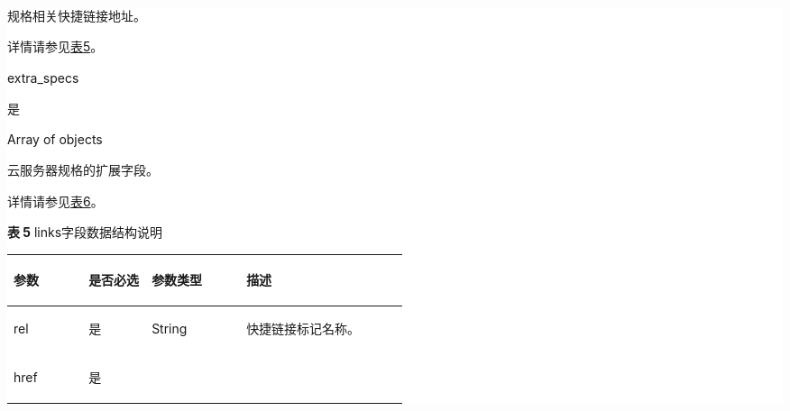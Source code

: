 <td class="cellrowborder" valign="top" width="41%" headers="mcps1.2.5.1.4 "><p id="p589411814280"><a name="p589411814280"></a><a name="p589411814280"></a>规格相关快捷链接地址。</p>
<p id="p1020831644512"><a name="p1020831644512"></a><a name="p1020831644512"></a>详情请参见<a href="#table15913898194628">表5</a>。</p>
</td>
</tr>
<tr id="row1989417182289"><td class="cellrowborder" valign="top" width="19%" headers="mcps1.2.5.1.1 "><p id="p14894151811285"><a name="p14894151811285"></a><a name="p14894151811285"></a>extra_specs</p>
</td>
<td class="cellrowborder" valign="top" width="16%" headers="mcps1.2.5.1.2 "><p id="p224784012712"><a name="p224784012712"></a><a name="p224784012712"></a>是</p>
</td>
<td class="cellrowborder" valign="top" width="24%" headers="mcps1.2.5.1.3 "><p id="p17894101822814"><a name="p17894101822814"></a><a name="p17894101822814"></a>Array of objects</p>
</td>
<td class="cellrowborder" valign="top" width="41%" headers="mcps1.2.5.1.4 "><p id="p1164601842410"><a name="p1164601842410"></a><a name="p1164601842410"></a>云服务器规格的扩展字段。</p>
<p id="p48941018132817"><a name="p48941018132817"></a><a name="p48941018132817"></a>详情请参见<a href="查询规格详情和规格扩展信息列表.md#table59078165">表6</a>。</p>
</td>
</tr>
</tbody>
</table>

**表 5**  links字段数据结构说明

<a name="table15913898194628"></a>
<table><thead align="left"><tr id="row37608132194628"><th class="cellrowborder" valign="top" width="19%" id="mcps1.2.5.1.1"><p id="p10572055596"><a name="p10572055596"></a><a name="p10572055596"></a>参数</p>
</th>
<th class="cellrowborder" valign="top" width="16%" id="mcps1.2.5.1.2"><p id="p2572145145920"><a name="p2572145145920"></a><a name="p2572145145920"></a>是否必选</p>
</th>
<th class="cellrowborder" valign="top" width="24%" id="mcps1.2.5.1.3"><p id="p155721525912"><a name="p155721525912"></a><a name="p155721525912"></a>参数类型</p>
</th>
<th class="cellrowborder" valign="top" width="41%" id="mcps1.2.5.1.4"><p id="p157216575917"><a name="p157216575917"></a><a name="p157216575917"></a>描述</p>
</th>
</tr>
</thead>
<tbody><tr id="row17692319194628"><td class="cellrowborder" valign="top" width="19%" headers="mcps1.2.5.1.1 "><p id="p23791739194628"><a name="p23791739194628"></a><a name="p23791739194628"></a>rel</p>
</td>
<td class="cellrowborder" valign="top" width="16%" headers="mcps1.2.5.1.2 "><p id="p986727172810"><a name="p986727172810"></a><a name="p986727172810"></a>是</p>
</td>
<td class="cellrowborder" valign="top" width="24%" headers="mcps1.2.5.1.3 "><p id="p48082703194628"><a name="p48082703194628"></a><a name="p48082703194628"></a>String</p>
</td>
<td class="cellrowborder" valign="top" width="41%" headers="mcps1.2.5.1.4 "><p id="p2384900194628"><a name="p2384900194628"></a><a name="p2384900194628"></a>快捷链接标记名称。</p>
</td>
</tr>
<tr id="row21464106194628"><td class="cellrowborder" valign="top" width="19%" headers="mcps1.2.5.1.1 "><p id="p60871059194628"><a name="p60871059194628"></a><a name="p60871059194628"></a>href</p>
</td>
<td class="cellrowborder" valign="top" width="16%" headers="mcps1.2.5.1.2 "><p id="p208672782812"><a name="p208672782812"></a><a name="p208672782812"></a>是</p>
</td>